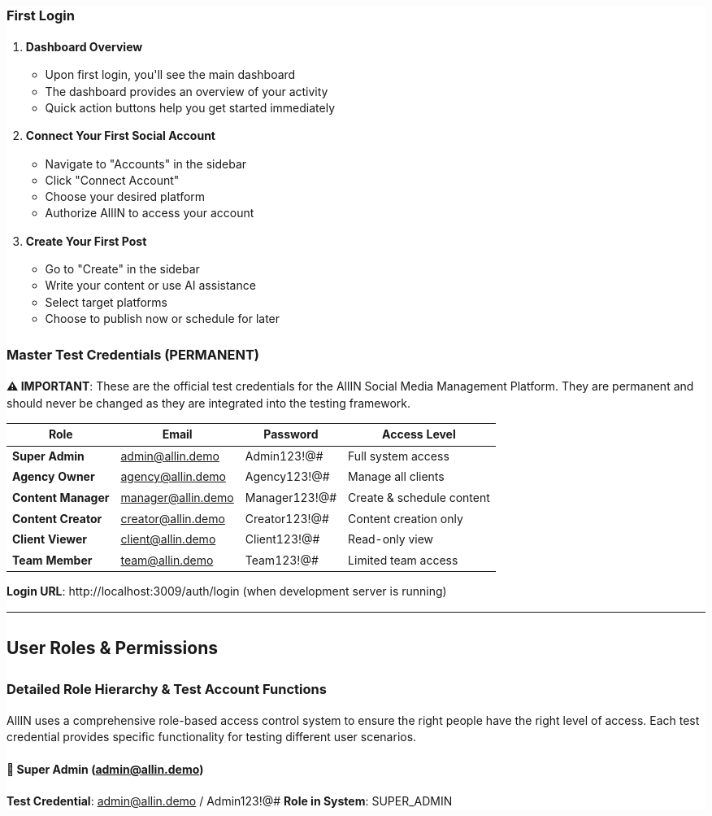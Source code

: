### First Login

1. **Dashboard Overview**
   - Upon first login, you'll see the main dashboard
   - The dashboard provides an overview of your activity
   - Quick action buttons help you get started immediately

2. **Connect Your First Social Account**
   - Navigate to "Accounts" in the sidebar
   - Click "Connect Account"
   - Choose your desired platform
   - Authorize AllIN to access your account

3. **Create Your First Post**
   - Go to "Create" in the sidebar
   - Write your content or use AI assistance
   - Select target platforms
   - Choose to publish now or schedule for later

### Master Test Credentials (PERMANENT)

**⚠️ IMPORTANT**: These are the official test credentials for the AllIN Social Media Management Platform. They are permanent and should never be changed as they are integrated into the testing framework.

| Role | Email | Password | Access Level |
|------|-------|----------|--------------|
| **Super Admin** | admin@allin.demo | Admin123!@# | Full system access |
| **Agency Owner** | agency@allin.demo | Agency123!@# | Manage all clients |
| **Content Manager** | manager@allin.demo | Manager123!@# | Create & schedule content |
| **Content Creator** | creator@allin.demo | Creator123!@# | Content creation only |
| **Client Viewer** | client@allin.demo | Client123!@# | Read-only view |
| **Team Member** | team@allin.demo | Team123!@# | Limited team access |

**Login URL**: http://localhost:3009/auth/login (when development server is running)

---

## User Roles & Permissions

### Detailed Role Hierarchy & Test Account Functions

AllIN uses a comprehensive role-based access control system to ensure the right people have the right level of access. Each test credential provides specific functionality for testing different user scenarios.

#### 🔑 Super Admin (admin@allin.demo)
**Test Credential**: admin@allin.demo / Admin123!@#
**Role in System**: SUPER_ADMIN

